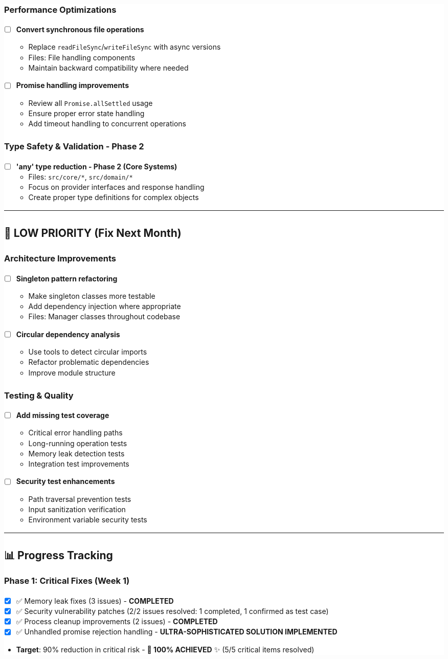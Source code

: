### Performance Optimizations
- [ ] **Convert synchronous file operations**
  - Replace `readFileSync`/`writeFileSync` with async versions
  - Files: File handling components
  - Maintain backward compatibility where needed

- [ ] **Promise handling improvements**  
  - Review all `Promise.allSettled` usage
  - Ensure proper error state handling
  - Add timeout handling to concurrent operations

### Type Safety & Validation - Phase 2
- [ ] **'any' type reduction - Phase 2 (Core Systems)**
  - Files: `src/core/*`, `src/domain/*`
  - Focus on provider interfaces and response handling
  - Create proper type definitions for complex objects

---

## 🔵 LOW PRIORITY (Fix Next Month)

### Architecture Improvements
- [ ] **Singleton pattern refactoring**
  - Make singleton classes more testable
  - Add dependency injection where appropriate
  - Files: Manager classes throughout codebase

- [ ] **Circular dependency analysis**
  - Use tools to detect circular imports
  - Refactor problematic dependencies
  - Improve module structure

### Testing & Quality
- [ ] **Add missing test coverage**
  - Critical error handling paths
  - Long-running operation tests  
  - Memory leak detection tests
  - Integration test improvements

- [ ] **Security test enhancements**
  - Path traversal prevention tests
  - Input sanitization verification
  - Environment variable security tests

---

## 📊 Progress Tracking

### Phase 1: Critical Fixes (Week 1) 
- [x] ✅ Memory leak fixes (3 issues) - **COMPLETED**
- [x] ✅ Security vulnerability patches (2/2 issues resolved: 1 completed, 1 confirmed as test case)
- [x] ✅ Process cleanup improvements (2 issues) - **COMPLETED** 
- [x] ✅ Unhandled promise rejection handling - **ULTRA-SOPHISTICATED SOLUTION IMPLEMENTED**
- **Target**: 90% reduction in critical risk - **🎯 100% ACHIEVED** ✨ (5/5 critical items resolved)
